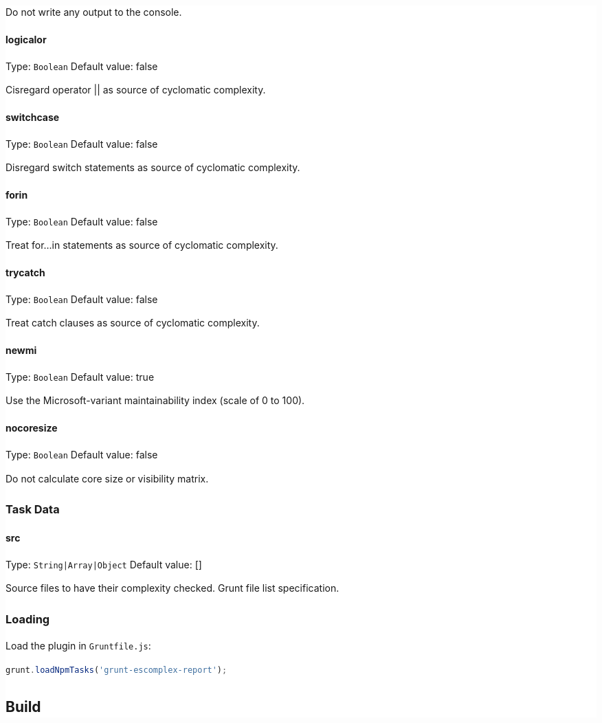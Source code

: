 Do not write any output to the console.

#### logicalor
Type: `Boolean`
Default value: false

Cisregard operator || as source of cyclomatic complexity.

#### switchcase
Type: `Boolean`
Default value: false

Disregard switch statements as source of cyclomatic complexity.

#### forin
Type: `Boolean`
Default value: false

Treat for...in statements as source of cyclomatic complexity.

#### trycatch
Type: `Boolean`
Default value: false

Treat catch clauses as source of cyclomatic complexity.

#### newmi
Type: `Boolean`
Default value: true

Use the Microsoft-variant maintainability index (scale of 0 to 100).

#### nocoresize
Type: `Boolean`
Default value: false

Do not calculate core size or visibility matrix.

### Task Data

#### src
Type: `String|Array|Object`
Default value: []

Source files to have their complexity checked. Grunt file list specification.

### Loading

Load the plugin in `Gruntfile.js`:

```javascript
grunt.loadNpmTasks('grunt-escomplex-report');
```

## Build
